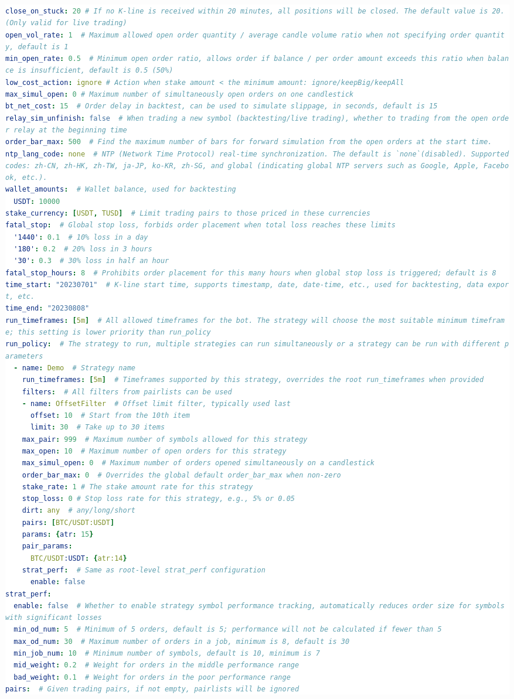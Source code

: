 ```yaml
close_on_stuck: 20 # If no K-line is received within 20 minutes, all positions will be closed. The default value is 20. (Only valid for live trading)
open_vol_rate: 1  # Maximum allowed open order quantity / average candle volume ratio when not specifying order quantity, default is 1
min_open_rate: 0.5  # Minimum open order ratio, allows order if balance / per order amount exceeds this ratio when balance is insufficient, default is 0.5 (50%)
low_cost_action: ignore # Action when stake amount < the minimum amount: ignore/keepBig/keepAll
max_simul_open: 0 # Maximum number of simultaneously open orders on one candlestick
bt_net_cost: 15  # Order delay in backtest, can be used to simulate slippage, in seconds, default is 15
relay_sim_unfinish: false  # When trading a new symbol (backtesting/live trading), whether to trading from the open order relay at the beginning time
order_bar_max: 500  # Find the maximum number of bars for forward simulation from the open orders at the start time.
ntp_lang_code: none  # NTP (Network Time Protocol) real-time synchronization. The default is `none`(disabled). Supported codes: zh-CN, zh-HK, zh-TW, ja-JP, ko-KR, zh-SG, and global (indicating global NTP servers such as Google, Apple, Facebook, etc.).
wallet_amounts:  # Wallet balance, used for backtesting
  USDT: 10000
stake_currency: [USDT, TUSD]  # Limit trading pairs to those priced in these currencies
fatal_stop:  # Global stop loss, forbids order placement when total loss reaches these limits
  '1440': 0.1  # 10% loss in a day
  '180': 0.2  # 20% loss in 3 hours
  '30': 0.3  # 30% loss in half an hour
fatal_stop_hours: 8  # Prohibits order placement for this many hours when global stop loss is triggered; default is 8
time_start: "20230701"  # K-line start time, supports timestamp, date, date-time, etc., used for backtesting, data export, etc.
time_end: "20230808"
run_timeframes: [5m]  # All allowed timeframes for the bot. The strategy will choose the most suitable minimum timeframe; this setting is lower priority than run_policy
run_policy:  # The strategy to run, multiple strategies can run simultaneously or a strategy can be run with different parameters
  - name: Demo  # Strategy name
    run_timeframes: [5m]  # Timeframes supported by this strategy, overrides the root run_timeframes when provided
    filters:  # All filters from pairlists can be used
    - name: OffsetFilter  # Offset limit filter, typically used last
      offset: 10  # Start from the 10th item
      limit: 30  # Take up to 30 items
    max_pair: 999  # Maximum number of symbols allowed for this strategy
    max_open: 10  # Maximum number of open orders for this strategy
    max_simul_open: 0  # Maximum number of orders opened simultaneously on a candlestick
    order_bar_max: 0  # Overrides the global default order_bar_max when non-zero
    stake_rate: 1 # The stake amount rate for this strategy
    stop_loss: 0 # Stop loss rate for this strategy, e.g., 5% or 0.05
    dirt: any  # any/long/short
    pairs: [BTC/USDT:USDT]
    params: {atr: 15}
    pair_params:
      BTC/USDT:USDT: {atr:14}
    strat_perf:  # Same as root-level strat_perf configuration
      enable: false
strat_perf:
  enable: false  # Whether to enable strategy symbol performance tracking, automatically reduces order size for symbols with significant losses
  min_od_num: 5  # Minimum of 5 orders, default is 5; performance will not be calculated if fewer than 5
  max_od_num: 30  # Maximum number of orders in a job, minimum is 8, default is 30
  min_job_num: 10  # Minimum number of symbols, default is 10, minimum is 7
  mid_weight: 0.2  # Weight for orders in the middle performance range
  bad_weight: 0.1  # Weight for orders in the poor performance range
pairs:  # Given trading pairs, if not empty, pairlists will be ignored
```